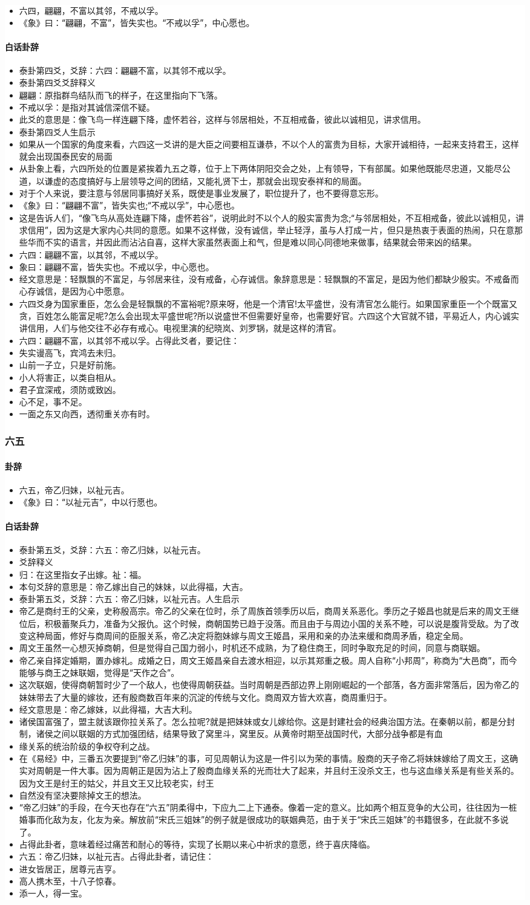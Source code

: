 - 六四，翩翩，不富以其邻，不戒以孚。
- 《象》曰：“翩翩，不富”，皆失实也。“不戒以孚”，中心愿也。

#### 白话卦辞

- 泰卦第四爻，爻辞：六四：翩翩不富，以其邻不戒以孚。
- 泰卦第四爻爻辞释义
- 翩翩：原指群鸟结队而飞的样子，在这里指向下飞落。
- 不戒以孚：是指对其诚信深信不疑。
- 此爻的意思是：像飞鸟一样连翩下降，虚怀若谷，这样与邻居相处，不互相戒备，彼此以诚相见，讲求信用。
- 泰卦第四爻人生启示
- 如果从一个国家的角度来看，六四这一爻讲的是大臣之间要相互谦恭，不以个人的富贵为目标，大家开诚相待，一起来支持君王，这样就会出现国泰民安的局面
- 从卦象上看，六四所处的位置是紧挨着九五之尊，位于上下两体阴阳交会之处，上有领导，下有部属。如果他既能尽忠道，又能尽公道，以谦虚的态度搞好与上层领导之间的团结，又能礼贤下士，那就会出现安泰祥和的局面。
- 对于个人来说，要注意与邻居同事搞好关系，既使是事业发展了，职位提升了，也不要得意忘形。
- 《象》曰：“翩翩不富”，皆失实也;“不戒以孚”，中心愿也。
- 这是告诉人们，“像飞鸟从高处连翩下降，虚怀若谷”，说明此时不以个人的殷实富贵为念;“与邻居相处，不互相戒备，彼此以诚相见，讲求信用”，因为这是大家内心共同的意愿。如果不这样做，没有诚信，举止轻浮，虽与人打成一片，但只是热衷于表面的热闹，只在意那些华而不实的语言，并因此而沾沾自喜，这样大家虽然表面上和气，但是难以同心同德地来做事，结果就会带来凶的结果。
- 六四：翩翩不富，以其邻，不戒以孚。
- 象曰：翩翩不富，皆失实也。不戒以孚，中心愿也。
- 经文意思是：轻飘飘的不富足，与邻居来往，没有戒备，心存诚信。象辞意思是：轻飘飘的不富足，是因为他们都缺少殷实。不戒备而心存诚信，是因为心中愿意。
- 六四爻身为国家重臣，怎么会是轻飘飘的不富裕呢?原来呀，他是一个清官!太平盛世，没有清官怎么能行。如果国家重臣一个个既富又贪，百姓怎么能富足呢?怎么会出现太平盛世呢?所以说盛世不但需要好皇帝，也需要好官。六四这个大官就不错，平易近人，内心诚实讲信用，人们与他交往不必存有戒心。电视里演的纪晓岚、刘罗锅，就是这样的清官。
- 六四：翩翩不富，以其邻不戒以孚。占得此爻者，要记住：
- 失实谩高飞，宾鸿去未归。
- 山前一子立，只是好前施。
- 小人将害正，以类自相从。
- 君子宜深戒，须防或致凶。
- 心不足，事不足。
- 一面之东又向西，透彻重关亦有时。

### 六五

#### 卦辞

- 六五，帝乙归妹，以祉元吉。
- 《象》曰：“以祉元吉”，中以行愿也。

#### 白话卦辞

- 泰卦第五爻，爻辞：六五：帝乙归妹，以祉元吉。
- 爻辞释义
- 归：在这里指女子出嫁。祉：福。
- 本句爻辞的意思是：帝乙嫁出自己的妹妹，以此得福，大吉。
- 泰卦第五爻，爻辞：六五：帝乙归妹，以祉元吉。人生启示
- 帝乙是商纣王的父亲，史称殷高宗。帝乙的父亲在位时，杀了周族首领季历以后，商周关系恶化。季历之子姬昌也就是后来的周文王继位后，积极蓄聚兵力，准备为父报仇。这个时候，商朝国势已趋于没落。而且由于与周边小国的关系不睦，可以说是腹背受敌。为了改变这种局面，修好与商周间的臣服关系，帝乙决定将胞妹嫁与周文王姬昌，采用和亲的办法来缓和商周矛盾，稳定全局。
- 周文王虽然一心想灭掉商朝，但是觉得自己国力弱小，时机还不成熟，为了稳住商王，同时争取充足的时间，同意与商联姻。
- 帝乙亲自择定婚期，置办嫁礼。成婚之日，周文王姬昌亲自去渡水相迎，以示其郑重之极。周人自称“小邦周”，称商为“大邑商”，而今能够与商王之妹联姻，觉得是“天作之合”。
- 这次联姻，使得商朝暂时少了一个敌人，也使得周朝获益。当时周朝是西部边界上刚刚崛起的一个部落，各方面非常落后，因为帝乙的妹妹带去了大量的嫁妆，还有殷商数百年来的沉淀的传统与文化。商周双方皆大欢喜，商周重归于。
- 经文意思是：帝乙嫁妹，以此得福，大吉大利。
- 诸侯国富强了，盟主就该跟你拉关系了。怎么拉呢?就是把妹妹或女儿嫁给你。这是封建社会的经典治国方法。在秦朝以前，都是分封制，诸侯之间以联姻的方式加强团结，结果导致了窝里斗，窝里反。从黄帝时期至战国时代，大部分战争都是有血
- 缘关系的统治阶级的争权夺利之战。
- 在《易经》中，三番五次要提到“帝乙归妹”的事，可见周朝认为这是一件引以为荣的事情。殷商的天子帝乙将妹妹嫁给了周文王，这确实对周朝是一件大事。因为周朝正是因为沾上了殷商血缘关系的光而壮大了起来，并且纣王没杀文王，也与这血缘关系是有些关系的。因为文王是纣王的姑父，并且文王又比较老实，纣王
- 自然没有坚决要除掉文王的想法。
- “帝乙归妹”的手段，在今天也存在“六五”阴柔得中，下应九二上下通泰。像着一定的意义。比如两个相互竞争的大公司，往往因为一桩婚事而化敌为友，化友为亲。解放前“宋氏三姐妹”的例子就是很成功的联姻典范，由于关于“宋氏三姐妹”的书籍很多，在此就不多说了。
- 占得此卦者，意味着经过痛苦和耐心的等待，实现了长期以来心中祈求的意愿，终于喜庆降临。
- 六五：帝乙归妹，以祉元吉。占得此卦者，请记住：
- 进女皆居正，居尊元吉亨。
- 高人携木至，十八子惊春。
- 添一人，得一宝。